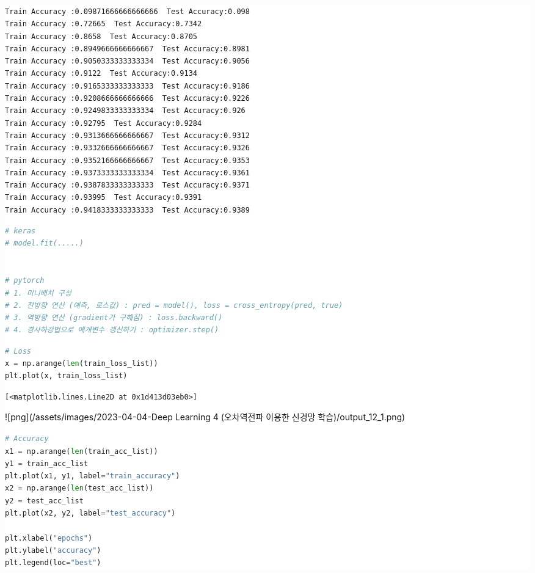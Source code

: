     Train Accuracy :0.09871666666666666  Test Accuracy:0.098
    Train Accuracy :0.72665  Test Accuracy:0.7342
    Train Accuracy :0.8658  Test Accuracy:0.8705
    Train Accuracy :0.8949666666666667  Test Accuracy:0.8981
    Train Accuracy :0.9050333333333334  Test Accuracy:0.9056
    Train Accuracy :0.9122  Test Accuracy:0.9134
    Train Accuracy :0.9165333333333333  Test Accuracy:0.9186
    Train Accuracy :0.9208666666666666  Test Accuracy:0.9226
    Train Accuracy :0.9249833333333334  Test Accuracy:0.926
    Train Accuracy :0.92795  Test Accuracy:0.9284
    Train Accuracy :0.9313666666666667  Test Accuracy:0.9312
    Train Accuracy :0.9332666666666667  Test Accuracy:0.9326
    Train Accuracy :0.9352166666666667  Test Accuracy:0.9353
    Train Accuracy :0.9373333333333334  Test Accuracy:0.9361
    Train Accuracy :0.9387833333333333  Test Accuracy:0.9371
    Train Accuracy :0.93995  Test Accuracy:0.9391
    Train Accuracy :0.9418333333333333  Test Accuracy:0.9389
    


```python
# keras
# model.fit(.....)


# pytorch
# 1. 미니배치 구성
# 2. 전방향 연산 (예측, 로스값) : pred = model(), loss = cross_entropy(pred, true)
# 3. 역방향 연산 (gradient가 구해짐) : loss.backward()
# 4. 경사하강법으로 매개변수 갱신하기 : optimizer.step()
```


```python
# Loss
x = np.arange(len(train_loss_list))
plt.plot(x, train_loss_list)
```




    [<matplotlib.lines.Line2D at 0x1d413d03eb0>]




    
![png](/assets/images/2023-04-04-Deep Learning 4 (오차역전파 이용한 신경망 학습)/output_12_1.png)
    



```python
# Accuracy
x1 = np.arange(len(train_acc_list))
y1 = train_acc_list
plt.plot(x1, y1, label="train_accuracy")
x2 = np.arange(len(test_acc_list))
y2 = test_acc_list
plt.plot(x2, y2, label="test_accuracy")

plt.xlabel("epochs")
plt.ylabel("accuracy")
plt.legend(loc="best")
```
